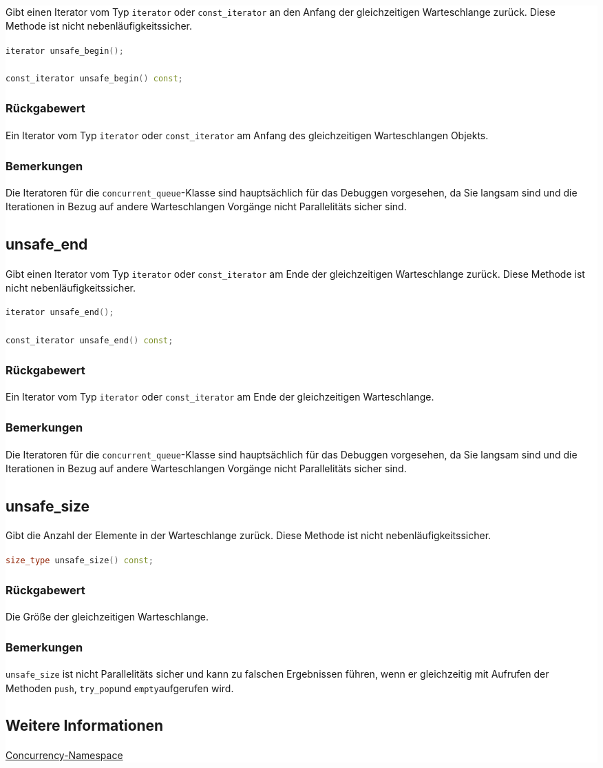 Gibt einen Iterator vom Typ `iterator` oder `const_iterator` an den Anfang der gleichzeitigen Warteschlange zurück. Diese Methode ist nicht nebenläufigkeitssicher.

```cpp
iterator unsafe_begin();

const_iterator unsafe_begin() const;
```

### <a name="return-value"></a>Rückgabewert

Ein Iterator vom Typ `iterator` oder `const_iterator` am Anfang des gleichzeitigen Warteschlangen Objekts.

### <a name="remarks"></a>Bemerkungen

Die Iteratoren für die `concurrent_queue`-Klasse sind hauptsächlich für das Debuggen vorgesehen, da Sie langsam sind und die Iterationen in Bezug auf andere Warteschlangen Vorgänge nicht Parallelitäts sicher sind.

## <a name="unsafe_end"></a>unsafe_end

Gibt einen Iterator vom Typ `iterator` oder `const_iterator` am Ende der gleichzeitigen Warteschlange zurück. Diese Methode ist nicht nebenläufigkeitssicher.

```cpp
iterator unsafe_end();

const_iterator unsafe_end() const;
```

### <a name="return-value"></a>Rückgabewert

Ein Iterator vom Typ `iterator` oder `const_iterator` am Ende der gleichzeitigen Warteschlange.

### <a name="remarks"></a>Bemerkungen

Die Iteratoren für die `concurrent_queue`-Klasse sind hauptsächlich für das Debuggen vorgesehen, da Sie langsam sind und die Iterationen in Bezug auf andere Warteschlangen Vorgänge nicht Parallelitäts sicher sind.

## <a name="unsafe_size"></a>unsafe_size

Gibt die Anzahl der Elemente in der Warteschlange zurück. Diese Methode ist nicht nebenläufigkeitssicher.

```cpp
size_type unsafe_size() const;
```

### <a name="return-value"></a>Rückgabewert

Die Größe der gleichzeitigen Warteschlange.

### <a name="remarks"></a>Bemerkungen

`unsafe_size` ist nicht Parallelitäts sicher und kann zu falschen Ergebnissen führen, wenn er gleichzeitig mit Aufrufen der Methoden `push`, `try_pop`und `empty`aufgerufen wird.

## <a name="see-also"></a>Weitere Informationen

[Concurrency-Namespace](concurrency-namespace.md)
